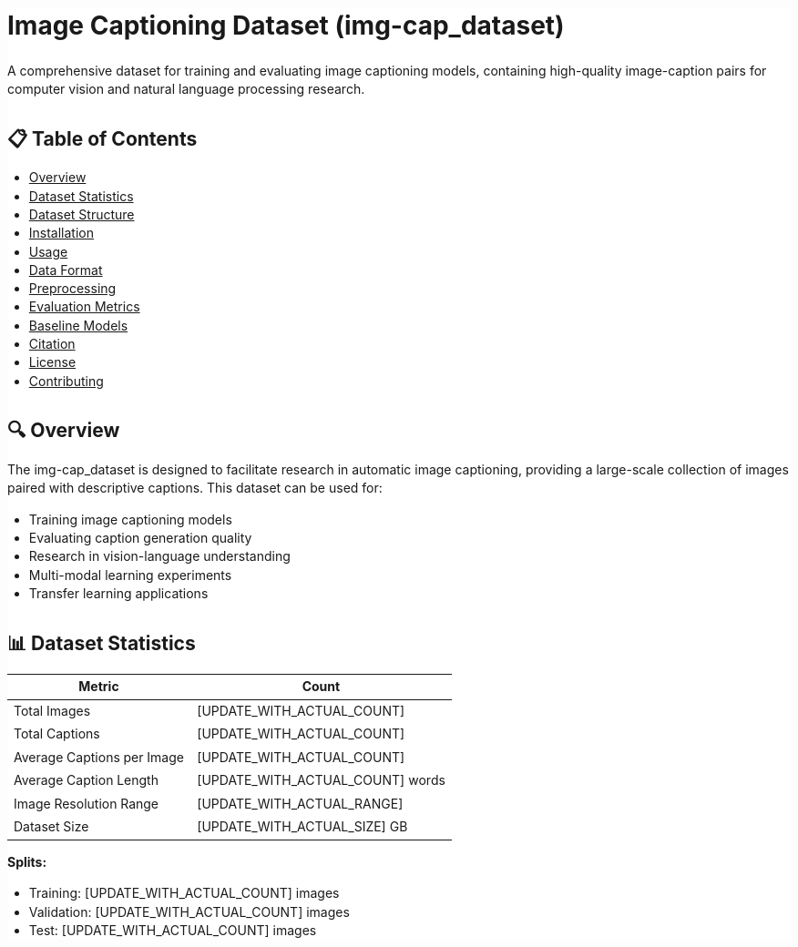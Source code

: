 # Image Captioning Dataset (img-cap_dataset)

A comprehensive dataset for training and evaluating image captioning models, containing high-quality image-caption pairs for computer vision and natural language processing research.

## 📋 Table of Contents
- [Overview](#overview)
- [Dataset Statistics](#dataset-statistics)
- [Dataset Structure](#dataset-structure)
- [Installation](#installation)
- [Usage](#usage)
- [Data Format](#data-format)
- [Preprocessing](#preprocessing)
- [Evaluation Metrics](#evaluation-metrics)
- [Baseline Models](#baseline-models)
- [Citation](#citation)
- [License](#license)
- [Contributing](#contributing)

## 🔍 Overview

The img-cap_dataset is designed to facilitate research in automatic image captioning, providing a large-scale collection of images paired with descriptive captions. This dataset can be used for:

- Training image captioning models
- Evaluating caption generation quality
- Research in vision-language understanding
- Multi-modal learning experiments
- Transfer learning applications

## 📊 Dataset Statistics

| Metric | Count |
|--------|-------|
| Total Images | [UPDATE_WITH_ACTUAL_COUNT] |
| Total Captions | [UPDATE_WITH_ACTUAL_COUNT] |
| Average Captions per Image | [UPDATE_WITH_ACTUAL_COUNT] |
| Average Caption Length | [UPDATE_WITH_ACTUAL_COUNT] words |
| Image Resolution Range | [UPDATE_WITH_ACTUAL_RANGE] |
| Dataset Size | [UPDATE_WITH_ACTUAL_SIZE] GB |

**Splits:**
- Training: [UPDATE_WITH_ACTUAL_COUNT] images
- Validation: [UPDATE_WITH_ACTUAL_COUNT] images  
- Test: [UPDATE_WITH_ACTUAL_COUNT] images
